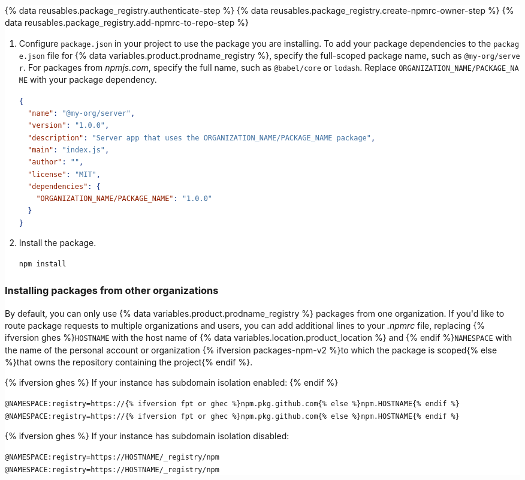 {% data reusables.package_registry.authenticate-step %}
{% data reusables.package_registry.create-npmrc-owner-step %}
{% data reusables.package_registry.add-npmrc-to-repo-step %}
1. Configure `package.json` in your project to use the package you are installing. To add your package dependencies to the `package.json` file for {% data variables.product.prodname_registry %}, specify the full-scoped package name, such as `@my-org/server`. For packages from _npmjs.com_, specify the full name, such as `@babel/core` or `lodash`. Replace `ORGANIZATION_NAME/PACKAGE_NAME` with your package dependency.

   ```json
   {
     "name": "@my-org/server",
     "version": "1.0.0",
     "description": "Server app that uses the ORGANIZATION_NAME/PACKAGE_NAME package",
     "main": "index.js",
     "author": "",
     "license": "MIT",
     "dependencies": {
       "ORGANIZATION_NAME/PACKAGE_NAME": "1.0.0"
     }
   }
   ```

1. Install the package.

   ```shell
   npm install
   ```

### Installing packages from other organizations

By default, you can only use {% data variables.product.prodname_registry %} packages from one organization. If you'd like to route package requests to multiple organizations and users, you can add additional lines to your _.npmrc_ file, replacing {% ifversion ghes %}`HOSTNAME` with the host name of {% data variables.location.product_location %} and {% endif %}`NAMESPACE` with the name of the personal account or organization {% ifversion packages-npm-v2 %}to which the package is scoped{% else %}that owns the repository containing the project{% endif %}.

{% ifversion ghes %}
If your instance has subdomain isolation enabled:
{% endif %}

```shell
@NAMESPACE:registry=https://{% ifversion fpt or ghec %}npm.pkg.github.com{% else %}npm.HOSTNAME{% endif %}
@NAMESPACE:registry=https://{% ifversion fpt or ghec %}npm.pkg.github.com{% else %}npm.HOSTNAME{% endif %}
```

{% ifversion ghes %}
If your instance has subdomain isolation disabled:

```shell
@NAMESPACE:registry=https://HOSTNAME/_registry/npm
@NAMESPACE:registry=https://HOSTNAME/_registry/npm
```
